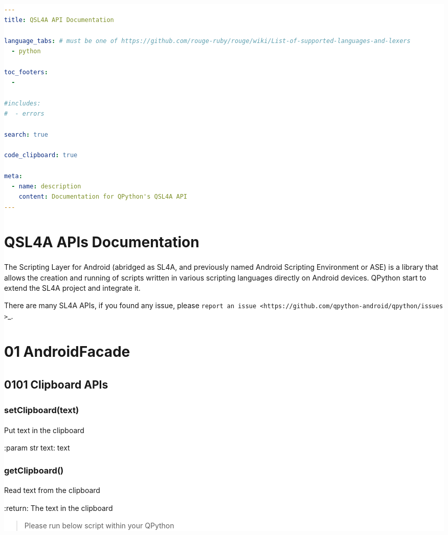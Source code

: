 ```yaml
---
title: QSL4A API Documentation

language_tabs: # must be one of https://github.com/rouge-ruby/rouge/wiki/List-of-supported-languages-and-lexers
  - python

toc_footers:
  - 

#includes:
#  - errors

search: true

code_clipboard: true

meta:
  - name: description
    content: Documentation for QPython's QSL4A API
---
```


# QSL4A APIs Documentation

The Scripting Layer for Android (abridged as SL4A, and previously named Android Scripting Environment or ASE) is a library that allows the creation and running of scripts written in various scripting languages directly on Android devices. QPython start to extend the SL4A project and integrate it.


There are many SL4A APIs, if you found any issue, please `report an issue <https://github.com/qpython-android/qpython/issues>`_.

# 01 AndroidFacade

## 0101 Clipboard APIs

### setClipboard(text)

   Put text in the clipboard

   :param str text: text

### getClipboard()

   Read text from the clipboard

   :return: The text in the clipboard


> Please run below script within your QPython
